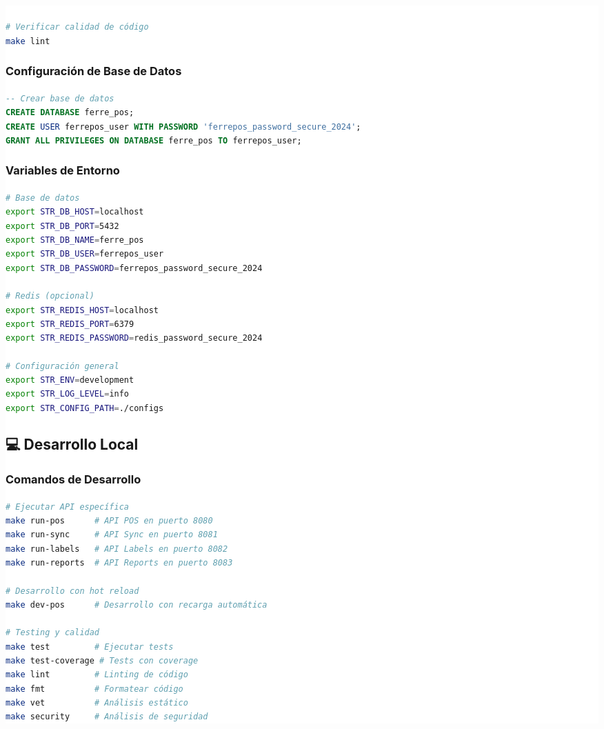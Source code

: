 ```bash

# Verificar calidad de código
make lint
```

### **Configuración de Base de Datos**

```sql
-- Crear base de datos
CREATE DATABASE ferre_pos;
CREATE USER ferrepos_user WITH PASSWORD 'ferrepos_password_secure_2024';
GRANT ALL PRIVILEGES ON DATABASE ferre_pos TO ferrepos_user;
```

### **Variables de Entorno**

```bash
# Base de datos
export STR_DB_HOST=localhost
export STR_DB_PORT=5432
export STR_DB_NAME=ferre_pos
export STR_DB_USER=ferrepos_user
export STR_DB_PASSWORD=ferrepos_password_secure_2024

# Redis (opcional)
export STR_REDIS_HOST=localhost
export STR_REDIS_PORT=6379
export STR_REDIS_PASSWORD=redis_password_secure_2024

# Configuración general
export STR_ENV=development
export STR_LOG_LEVEL=info
export STR_CONFIG_PATH=./configs
```

## 💻 **Desarrollo Local**

### **Comandos de Desarrollo**

```bash
# Ejecutar API específica
make run-pos      # API POS en puerto 8080
make run-sync     # API Sync en puerto 8081
make run-labels   # API Labels en puerto 8082
make run-reports  # API Reports en puerto 8083

# Desarrollo con hot reload
make dev-pos      # Desarrollo con recarga automática

# Testing y calidad
make test         # Ejecutar tests
make test-coverage # Tests con coverage
make lint         # Linting de código
make fmt          # Formatear código
make vet          # Análisis estático
make security     # Análisis de seguridad
```
